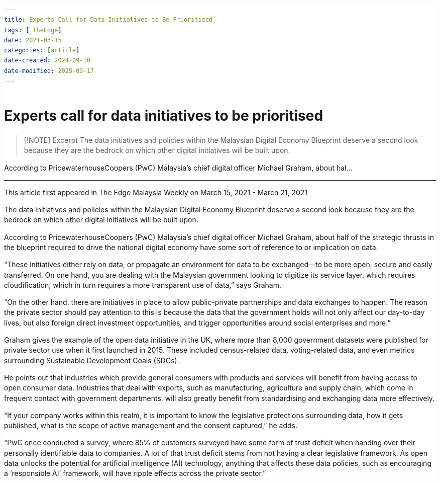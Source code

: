 ```yaml
---
title: Experts Call for Data Initiatives to Be Prioritised
tags: [ TheEdge]
date: 2021-03-15
categories: [article]
date-created: 2024-09-10
date-modified: 2025-03-17
---
```


# Experts call for data initiatives to be prioritised

> [!NOTE] Excerpt
> The data initiatives and policies within the Malaysian Digital Economy Blueprint deserve a second look because they are the bedrock on which other digital initiatives will be built upon.

According to PricewaterhouseCoopers (PwC) Malaysia’s chief digital officer Michael Graham, about hal…

---

This article first appeared in The Edge Malaysia Weekly on March 15, 2021 - March 21, 2021

The data initiatives and policies within the Malaysian Digital Economy Blueprint deserve a second look because they are the bedrock on which other digital initiatives will be built upon.

According to PricewaterhouseCoopers (PwC) Malaysia’s chief digital officer Michael Graham, about half of the strategic thrusts in the blueprint required to drive the national digital economy have some sort of reference to or implication on data.

“These initiatives either rely on data, or propagate an environment for data to be exchanged—to be more open, secure and easily transferred. On one hand, you are dealing with the Malaysian government looking to digitize its service layer, which requires cloudification, which in turn requires a more transparent use of data,” says Graham.

“On the other hand, there are initiatives in place to allow public-private partnerships and data exchanges to happen. The reason the private sector should pay attention to this is because the data that the government holds will not only affect our day-to-day lives, but also foreign direct investment opportunities, and trigger opportunities around social enterprises and more.”

Graham gives the example of the open data initiative in the UK, where more than 8,000 government datasets were published for private sector use when it first launched in 2015. These included census-related data, voting-related data, and even metrics surrounding Sustainable Development Goals (SDGs).

He points out that industries which provide general consumers with products and services will benefit from having access to open consumer data. Industries that deal with exports, such as manufacturing, agriculture and supply chain, which come in frequent contact with government departments, will also greatly benefit from standardising and exchanging data more effectively.

“If your company works within this realm, it is important to know the legislative protections surrounding data, how it gets published, what is the scope of active management and the consent captured,” he adds.

“PwC once conducted a survey, where 85% of customers surveyed have some form of trust deficit when handing over their personally identifiable data to companies. A lot of that trust deficit stems from not having a clear legislative framework. As open data unlocks the potential for artificial intelligence (AI) technology, anything that affects these data policies, such as encouraging a ‘responsible AI’ framework, will have ripple effects across the private sector.”
